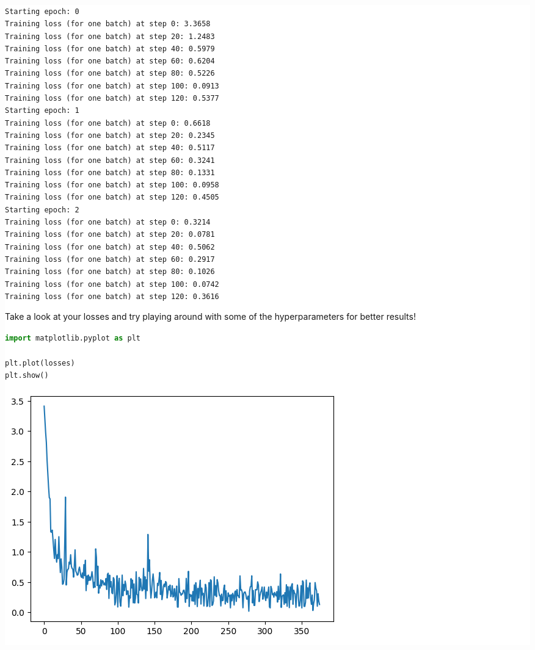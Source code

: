     Starting epoch: 0
    Training loss (for one batch) at step 0: 3.3658
    Training loss (for one batch) at step 20: 1.2483
    Training loss (for one batch) at step 40: 0.5979
    Training loss (for one batch) at step 60: 0.6204
    Training loss (for one batch) at step 80: 0.5226
    Training loss (for one batch) at step 100: 0.0913
    Training loss (for one batch) at step 120: 0.5377
    Starting epoch: 1
    Training loss (for one batch) at step 0: 0.6618
    Training loss (for one batch) at step 20: 0.2345
    Training loss (for one batch) at step 40: 0.5117
    Training loss (for one batch) at step 60: 0.3241
    Training loss (for one batch) at step 80: 0.1331
    Training loss (for one batch) at step 100: 0.0958
    Training loss (for one batch) at step 120: 0.4505
    Starting epoch: 2
    Training loss (for one batch) at step 0: 0.3214
    Training loss (for one batch) at step 20: 0.0781
    Training loss (for one batch) at step 40: 0.5062
    Training loss (for one batch) at step 60: 0.2917
    Training loss (for one batch) at step 80: 0.1026
    Training loss (for one batch) at step 100: 0.0742
    Training loss (for one batch) at step 120: 0.3616


Take a look at your losses and try playing around with some of the hyperparameters for better results!


```python
import matplotlib.pyplot as plt

plt.plot(losses)
plt.show()
```


    
![png](output_39_0.png)
    